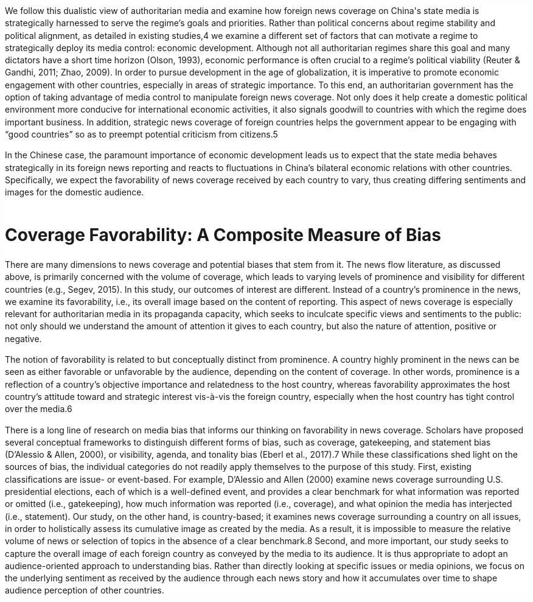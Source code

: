 We follow this dualistic view of authoritarian media and examine how foreign news coverage on China's state media is strategically harnessed to serve the regime’s goals and priorities. Rather than political concerns about regime stability and political alignment, as detailed in existing studies,4 we examine a different set of factors that can motivate a regime to strategically deploy its media control: economic development. Although not all authoritarian regimes share this goal and many dictators have a short time horizon (Olson, 1993), economic performance is often crucial to a regime’s political viability (Reuter & Gandhi, 2011; Zhao, 2009). In order to pursue development in the age of globalization, it is imperative to promote economic engagement with other countries, especially in areas of strategic importance. To this end, an authoritarian government has the option of taking advantage of media control to manipulate foreign news coverage. Not only does it help create a domestic political environment more conducive for international economic activities, it also signals goodwill to countries with which the regime does important business. In addition, strategic news coverage of foreign countries helps the government appear to be engaging with “good countries” so as to preempt potential criticism from citizens.5

In the Chinese case, the paramount importance of economic development leads us to expect that the state media behaves strategically in its foreign news reporting and reacts to fluctuations in China’s bilateral economic relations with other countries. Specifically, we expect the favorability of news coverage received by each country to vary, thus creating differing sentiments and images for the domestic audience.

# Coverage Favorability: A Composite Measure of Bias

There are many dimensions to news coverage and potential biases that stem from it. The news flow literature, as discussed above, is primarily concerned with the volume of coverage, which leads to varying levels of prominence and visibility for different countries (e.g., Segev, 2015). In this study, our outcomes of interest are different. Instead of a country’s prominence in the news, we examine its favorability, i.e., its overall image based on the content of reporting. This aspect of news coverage is especially relevant for authoritarian media in its propaganda capacity, which seeks to inculcate specific views and sentiments to the public: not only should we understand the amount of attention it gives to each country, but also the nature of attention, positive or negative.

The notion of favorability is related to but conceptually distinct from prominence. A country highly prominent in the news can be seen as either favorable or unfavorable by the audience, depending on the content of coverage. In other words, prominence is a reflection of a country’s objective importance and relatedness to the host country, whereas favorability approximates the host country’s attitude toward and strategic interest vis-à-vis the foreign country, especially when the host country has tight control over the media.6

There is a long line of research on media bias that informs our thinking on favorability in news coverage. Scholars have proposed several conceptual frameworks to distinguish different forms of bias, such as coverage, gatekeeping, and statement bias (D’Alessio & Allen, 2000), or visibility, agenda, and tonality bias (Eberl et al., 2017).7 While these classifications shed light on the sources of bias, the individual categories do not readily apply themselves to the purpose of this study. First, existing classifications are issue- or event-based. For example, D’Alessio and Allen (2000) examine news coverage surrounding U.S. presidential elections, each of which is a well-defined event, and provides a clear benchmark for what information was reported or omitted (i.e., gatekeeping), how much information was reported (i.e., coverage), and what opinion the media has interjected (i.e., statement). Our study, on the other hand, is country-based; it examines news coverage surrounding a country on all issues, in order to holistically assess its cumulative image as created by the media. As a result, it is impossible to measure the relative volume of news or selection of topics in the absence of a clear benchmark.8 Second, and more important, our study seeks to capture the overall image of each foreign country as conveyed by the media to its audience. It is thus appropriate to adopt an audience-oriented approach to understanding bias. Rather than directly looking at specific issues or media opinions, we focus on the underlying sentiment as received by the audience through each news story and how it accumulates over time to shape audience perception of other countries.

